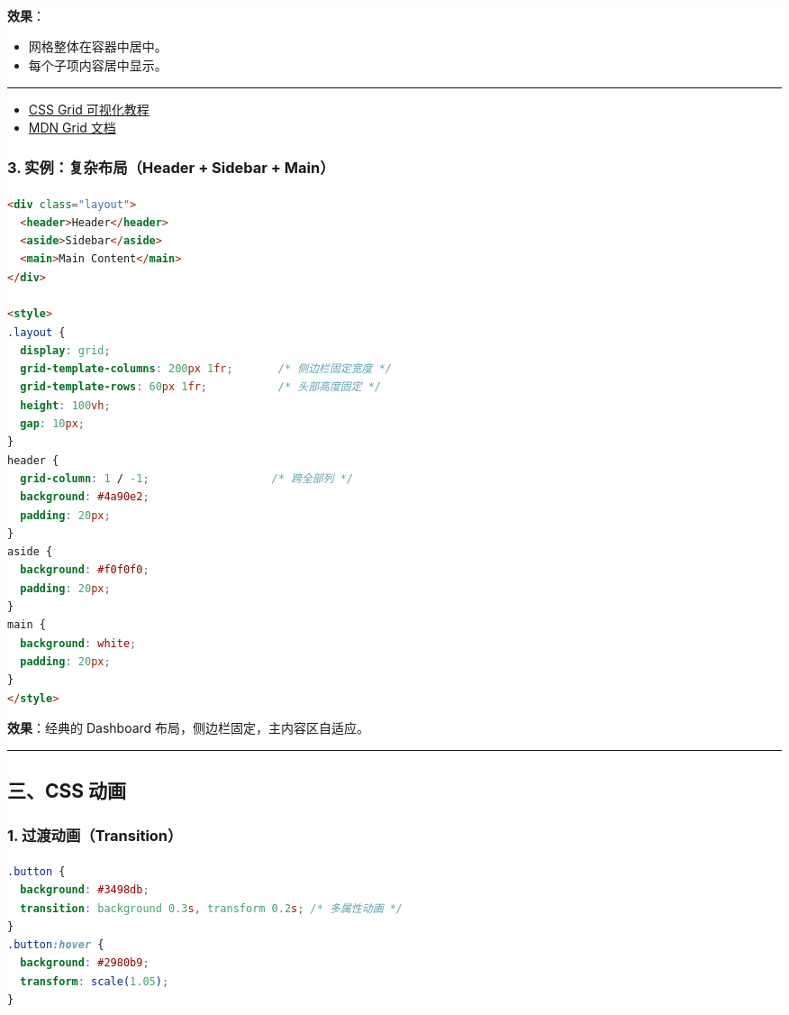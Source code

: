 **效果**：
- 网格整体在容器中居中。
- 每个子项内容居中显示。
---
   - [CSS Grid 可视化教程](https://cssgridgarden.com/)
   - [MDN Grid 文档](https://developer.mozilla.org/zh-CN/docs/Web/CSS/CSS_Grid_Layout)



### 3. 实例：复杂布局（Header + Sidebar + Main）
```html
<div class="layout">
  <header>Header</header>
  <aside>Sidebar</aside>
  <main>Main Content</main>
</div>

<style>
.layout {
  display: grid;
  grid-template-columns: 200px 1fr;       /* 侧边栏固定宽度 */
  grid-template-rows: 60px 1fr;           /* 头部高度固定 */
  height: 100vh;
  gap: 10px;
}
header {
  grid-column: 1 / -1;                   /* 跨全部列 */
  background: #4a90e2;
  padding: 20px;
}
aside {
  background: #f0f0f0;
  padding: 20px;
}
main {
  background: white;
  padding: 20px;
}
</style>
```
**效果**：经典的 Dashboard 布局，侧边栏固定，主内容区自适应。

---

## 三、CSS 动画
### 1. 过渡动画（Transition）
```css
.button {
  background: #3498db;
  transition: background 0.3s, transform 0.2s; /* 多属性动画 */
}
.button:hover {
  background: #2980b9;
  transform: scale(1.05);
}
```
